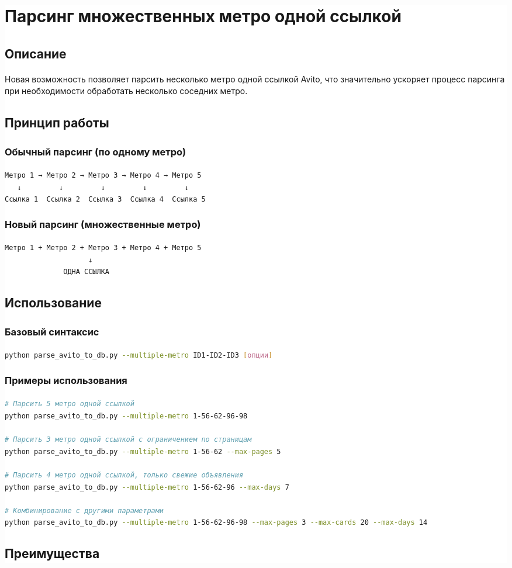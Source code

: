 # Парсинг множественных метро одной ссылкой

## Описание

Новая возможность позволяет парсить несколько метро одной ссылкой Avito, что значительно ускоряет процесс парсинга при необходимости обработать несколько соседних метро.

## Принцип работы

### Обычный парсинг (по одному метро)
```
Метро 1 → Метро 2 → Метро 3 → Метро 4 → Метро 5
   ↓         ↓         ↓         ↓         ↓
Ссылка 1  Ссылка 2  Ссылка 3  Ссылка 4  Ссылка 5
```

### Новый парсинг (множественные метро)
```
Метро 1 + Метро 2 + Метро 3 + Метро 4 + Метро 5
                    ↓
              ОДНА ССЫЛКА
```

## Использование

### Базовый синтаксис

```bash
python parse_avito_to_db.py --multiple-metro ID1-ID2-ID3 [опции]
```

### Примеры использования

```bash
# Парсить 5 метро одной ссылкой
python parse_avito_to_db.py --multiple-metro 1-56-62-96-98

# Парсить 3 метро одной ссылкой с ограничением по страницам
python parse_avito_to_db.py --multiple-metro 1-56-62 --max-pages 5

# Парсить 4 метро одной ссылкой, только свежие объявления
python parse_avito_to_db.py --multiple-metro 1-56-62-96 --max-days 7

# Комбинирование с другими параметрами
python parse_avito_to_db.py --multiple-metro 1-56-62-96-98 --max-pages 3 --max-cards 20 --max-days 14
```

## Преимущества
